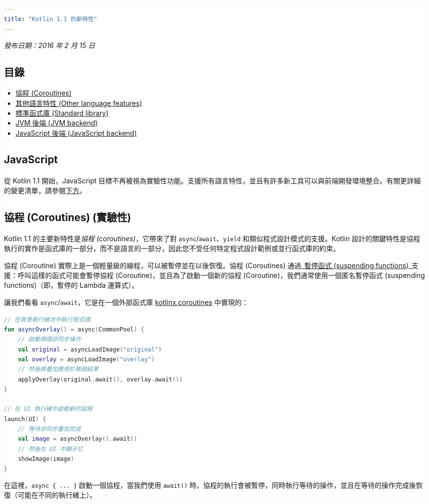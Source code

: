 ```yaml
---
title: "Kotlin 1.1 的新特性"
---
```

_發布日期：2016 年 2 月 15 日_

## 目錄

* [協程 (Coroutines)](#coroutines-experimental)
* [其他語言特性 (Other language features)](#other-language-features)
* [標準函式庫 (Standard library)](#standard-library)
* [JVM 後端 (JVM backend)](#jvm-backend)
* [JavaScript 後端 (JavaScript backend)](#javascript-backend)

## JavaScript

從 Kotlin 1.1 開始，JavaScript 目標不再被視為實驗性功能。支援所有語言特性，並且有許多新工具可以與前端開發環境整合。有關更詳細的變更清單，請參閱[下方](#javascript-backend)。

## 協程 (Coroutines) (實驗性)

Kotlin 1.1 的主要新特性是*協程 (coroutines)*，它帶來了對 `async`/`await`、`yield` 和類似程式設計模式的支援。Kotlin 設計的關鍵特性是協程執行的實作是函式庫的一部分，而不是語言的一部分，因此您不受任何特定程式設計範例或並行函式庫的約束。

協程 (Coroutine) 實際上是一個輕量級的線程，可以被暫停並在以後恢復。協程 (Coroutines) 通過_[暫停函式 (suspending functions)](coroutines-basics#extract-function-refactoring)_支援：呼叫這樣的函式可能會暫停協程 (Coroutine)，並且為了啟動一個新的協程 (Coroutine)，我們通常使用一個匿名暫停函式 (suspending functions)（即，暫停的 Lambda 運算式）。

讓我們看看 `async`/`await`，它是在一個外部函式庫 [kotlinx.coroutines](https://github.com/kotlin/kotlinx.coroutines) 中實現的：

```kotlin
// 在背景執行緒池中執行程式碼
fun asyncOverlay() = async(CommonPool) {
    // 啟動兩個非同步操作
    val original = asyncLoadImage("original")
    val overlay = asyncLoadImage("overlay")
    // 然後將疊加應用於兩個結果
    applyOverlay(original.await(), overlay.await())
}

// 在 UI 執行緒中啟動新的協程
launch(UI) {
    // 等待非同步疊加完成
    val image = asyncOverlay().await()
    // 然後在 UI 中顯示它
    showImage(image)
}
```

在這裡，`async { ... }` 啟動一個協程，當我們使用 `await()` 時，協程的執行會被暫停，同時執行等待的操作，並且在等待的操作完成後恢復（可能在不同的執行緒上）。
